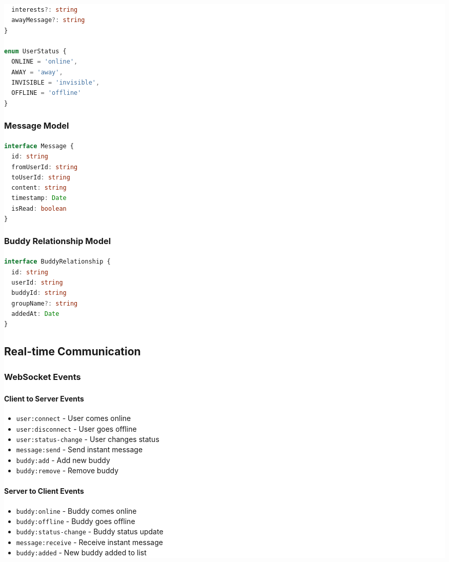 ```typescript
  interests?: string
  awayMessage?: string
}

enum UserStatus {
  ONLINE = 'online',
  AWAY = 'away',
  INVISIBLE = 'invisible',
  OFFLINE = 'offline'
}
```

### Message Model
```typescript
interface Message {
  id: string
  fromUserId: string
  toUserId: string
  content: string
  timestamp: Date
  isRead: boolean
}
```

### Buddy Relationship Model
```typescript
interface BuddyRelationship {
  id: string
  userId: string
  buddyId: string
  groupName?: string
  addedAt: Date
}
```

## Real-time Communication

### WebSocket Events

#### Client to Server Events
- `user:connect` - User comes online
- `user:disconnect` - User goes offline
- `user:status-change` - User changes status
- `message:send` - Send instant message
- `buddy:add` - Add new buddy
- `buddy:remove` - Remove buddy

#### Server to Client Events
- `buddy:online` - Buddy comes online
- `buddy:offline` - Buddy goes offline
- `buddy:status-change` - Buddy status update
- `message:receive` - Receive instant message
- `buddy:added` - New buddy added to list
